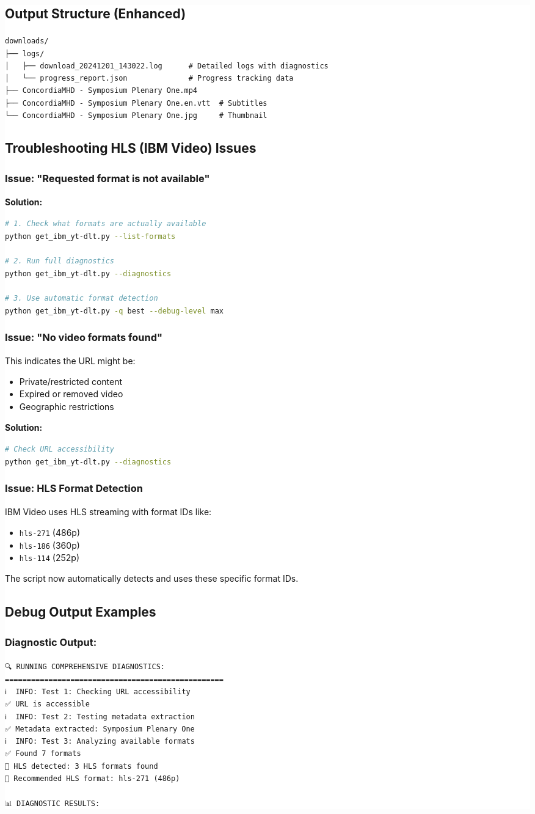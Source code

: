 ## Output Structure (Enhanced)

```
downloads/
├── logs/
│   ├── download_20241201_143022.log      # Detailed logs with diagnostics
│   └── progress_report.json              # Progress tracking data
├── ConcordiaMHD - Symposium Plenary One.mp4
├── ConcordiaMHD - Symposium Plenary One.en.vtt  # Subtitles
└── ConcordiaMHD - Symposium Plenary One.jpg     # Thumbnail
```

## Troubleshooting HLS (IBM Video) Issues

### Issue: "Requested format is not available"
**Solution:**
```bash
# 1. Check what formats are actually available
python get_ibm_yt-dlt.py --list-formats

# 2. Run full diagnostics
python get_ibm_yt-dlt.py --diagnostics

# 3. Use automatic format detection
python get_ibm_yt-dlt.py -q best --debug-level max
```

### Issue: "No video formats found"
This indicates the URL might be:
- Private/restricted content
- Expired or removed video
- Geographic restrictions

**Solution:**
```bash
# Check URL accessibility
python get_ibm_yt-dlt.py --diagnostics
```

### Issue: HLS Format Detection
IBM Video uses HLS streaming with format IDs like:
- `hls-271` (486p)
- `hls-186` (360p) 
- `hls-114` (252p)

The script now automatically detects and uses these specific format IDs.

## Debug Output Examples

### Diagnostic Output:
```
🔍 RUNNING COMPREHENSIVE DIAGNOSTICS:
==================================================
ℹ️  INFO: Test 1: Checking URL accessibility
✅ URL is accessible
ℹ️  INFO: Test 2: Testing metadata extraction
✅ Metadata extracted: Symposium Plenary One
ℹ️  INFO: Test 3: Analyzing available formats
✅ Found 7 formats
🎯 HLS detected: 3 HLS formats found
🎯 Recommended HLS format: hls-271 (486p)

📊 DIAGNOSTIC RESULTS:
```